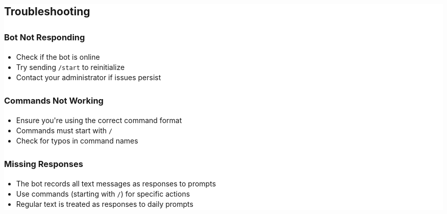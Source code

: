 ## Troubleshooting

### Bot Not Responding

- Check if the bot is online
- Try sending `/start` to reinitialize
- Contact your administrator if issues persist

### Commands Not Working

- Ensure you're using the correct command format
- Commands must start with `/`
- Check for typos in command names

### Missing Responses

- The bot records all text messages as responses to prompts
- Use commands (starting with `/`) for specific actions
- Regular text is treated as responses to daily prompts
